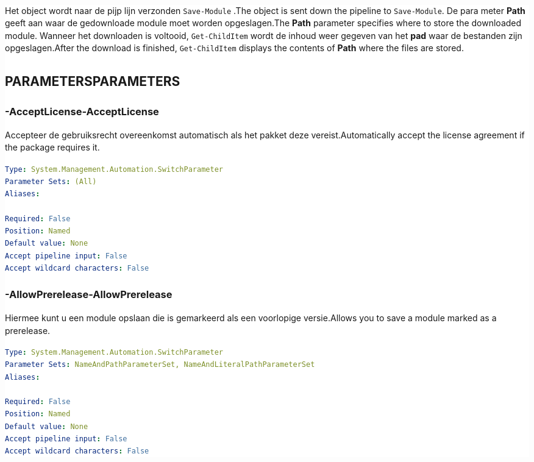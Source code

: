 <span data-ttu-id="cb35f-138">Het object wordt naar de pijp lijn verzonden `Save-Module` .</span><span class="sxs-lookup"><span data-stu-id="cb35f-138">The object is sent down the pipeline to `Save-Module`.</span></span> <span data-ttu-id="cb35f-139">De para meter **Path** geeft aan waar de gedownloade module moet worden opgeslagen.</span><span class="sxs-lookup"><span data-stu-id="cb35f-139">The **Path** parameter specifies where to store the downloaded module.</span></span> <span data-ttu-id="cb35f-140">Wanneer het downloaden is voltooid, `Get-ChildItem` wordt de inhoud weer gegeven van het **pad** waar de bestanden zijn opgeslagen.</span><span class="sxs-lookup"><span data-stu-id="cb35f-140">After the download is finished, `Get-ChildItem` displays the contents of **Path** where the files are stored.</span></span>

## <span data-ttu-id="cb35f-141">PARAMETERS</span><span class="sxs-lookup"><span data-stu-id="cb35f-141">PARAMETERS</span></span>

### <span data-ttu-id="cb35f-142">-AcceptLicense</span><span class="sxs-lookup"><span data-stu-id="cb35f-142">-AcceptLicense</span></span>

<span data-ttu-id="cb35f-143">Accepteer de gebruiksrecht overeenkomst automatisch als het pakket deze vereist.</span><span class="sxs-lookup"><span data-stu-id="cb35f-143">Automatically accept the license agreement if the package requires it.</span></span>

```yaml
Type: System.Management.Automation.SwitchParameter
Parameter Sets: (All)
Aliases:

Required: False
Position: Named
Default value: None
Accept pipeline input: False
Accept wildcard characters: False
```

### <span data-ttu-id="cb35f-144">-AllowPrerelease</span><span class="sxs-lookup"><span data-stu-id="cb35f-144">-AllowPrerelease</span></span>

<span data-ttu-id="cb35f-145">Hiermee kunt u een module opslaan die is gemarkeerd als een voorlopige versie.</span><span class="sxs-lookup"><span data-stu-id="cb35f-145">Allows you to save a module marked as a prerelease.</span></span>

```yaml
Type: System.Management.Automation.SwitchParameter
Parameter Sets: NameAndPathParameterSet, NameAndLiteralPathParameterSet
Aliases:

Required: False
Position: Named
Default value: None
Accept pipeline input: False
Accept wildcard characters: False
```
